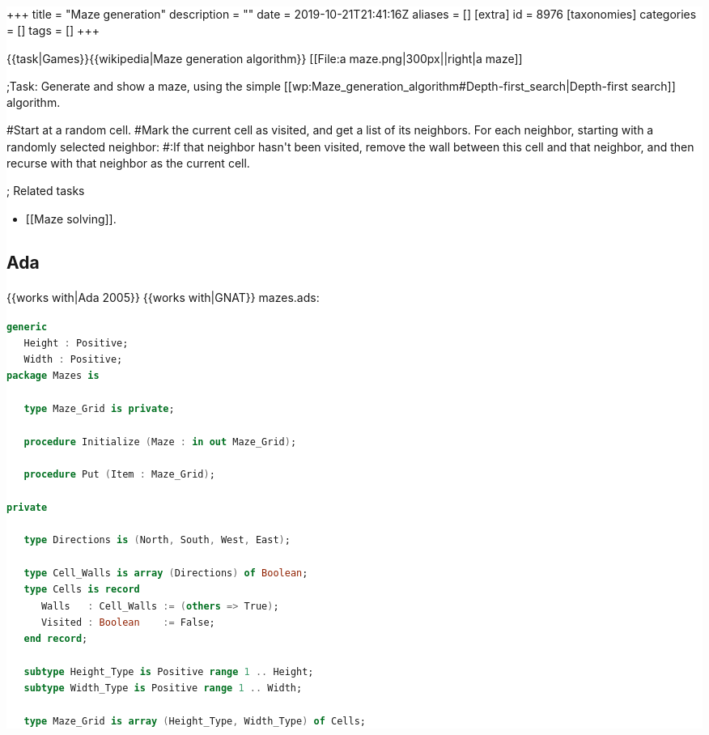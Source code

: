 +++
title = "Maze generation"
description = ""
date = 2019-10-21T21:41:16Z
aliases = []
[extra]
id = 8976
[taxonomies]
categories = []
tags = []
+++

{{task|Games}}{{wikipedia|Maze generation algorithm}}
[[File:a maze.png|300px||right|a maze]]



;Task:
Generate and show a maze, using the simple [[wp:Maze_generation_algorithm#Depth-first_search|Depth-first search]] algorithm.


#Start at a random cell.
#Mark the current cell as visited, and get a list of its neighbors. For each neighbor, starting with a randomly selected neighbor:
#:If that neighbor hasn't been visited, remove the wall between this cell and that neighbor, and then recurse with that neighbor as the current cell.





; Related tasks
* [[Maze solving]].





## Ada

{{works with|Ada 2005}}
{{works with|GNAT}}
mazes.ads:

```Ada
generic
   Height : Positive;
   Width : Positive;
package Mazes is

   type Maze_Grid is private;

   procedure Initialize (Maze : in out Maze_Grid);

   procedure Put (Item : Maze_Grid);

private

   type Directions is (North, South, West, East);

   type Cell_Walls is array (Directions) of Boolean;
   type Cells is record
      Walls   : Cell_Walls := (others => True);
      Visited : Boolean    := False;
   end record;

   subtype Height_Type is Positive range 1 .. Height;
   subtype Width_Type is Positive range 1 .. Width;

   type Maze_Grid is array (Height_Type, Width_Type) of Cells;
```